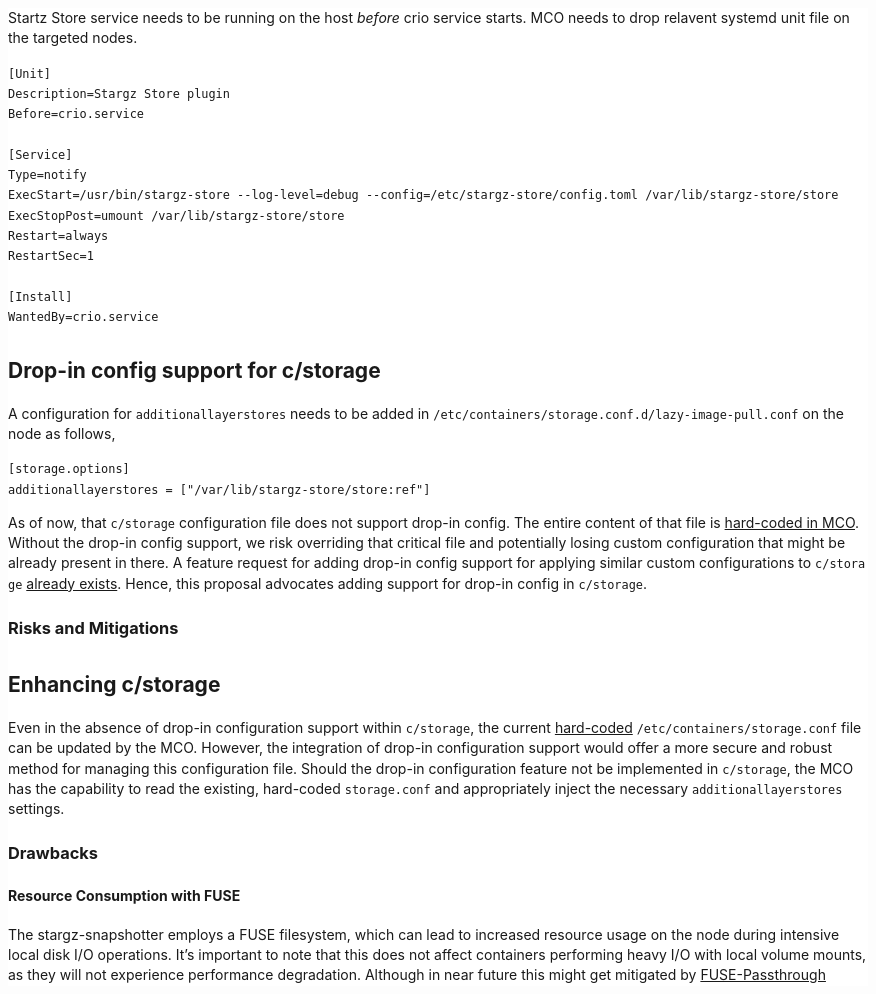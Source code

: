 Startz Store service needs to be running on the host _before_ crio service starts. MCO needs to drop relavent systemd unit file on the targeted nodes.

```toml=
[Unit]
Description=Stargz Store plugin
Before=crio.service

[Service]
Type=notify
ExecStart=/usr/bin/stargz-store --log-level=debug --config=/etc/stargz-store/config.toml /var/lib/stargz-store/store
ExecStopPost=umount /var/lib/stargz-store/store
Restart=always
RestartSec=1

[Install]
WantedBy=crio.service
```
## Drop-in config support for c/storage
A configuration for `additionallayerstores` needs to be added in `/etc/containers/storage.conf.d/lazy-image-pull.conf` on the node as follows,
```toml=
[storage.options]
additionallayerstores = ["/var/lib/stargz-store/store:ref"]
```
As of now, that `c/storage` configuration file does not support drop-in config. The entire content of that file is [hard-coded in MCO](https://github.com/openshift/machine-config-operator/blob/release-4.16/templates/common/_base/files/container-storage.yaml). Without the drop-in config support, we risk overriding that critical file and potentially losing custom configuration that might be already present in there. A feature request for adding drop-in config support for applying similar custom configurations to `c/storage` [already exists](https://github.com/containers/storage/issues/1306). Hence, this proposal advocates adding support for drop-in config in `c/storage`.

### Risks and Mitigations

## Enhancing c/storage

Even in the absence of drop-in configuration support within `c/storage`, the current [hard-coded](https://github.com/openshift/machine-config-operator/blob/release-4.16/templates/common/_base/files/container-storage.yaml) `/etc/containers/storage.conf` file can be updated by the MCO. However, the integration of drop-in configuration support would offer a more secure and robust method for managing this configuration file. Should the drop-in configuration feature not be implemented in `c/storage`, the MCO has the capability to read the existing, hard-coded `storage.conf` and appropriately inject the necessary `additionallayerstores` settings.

### Drawbacks

#### Resource Consumption with FUSE

The stargz-snapshotter employs a FUSE filesystem, which can lead to increased resource usage on the node during intensive local disk I/O operations. It’s important to note that this does not affect containers performing heavy I/O with local volume mounts, as they will not experience performance degradation. Although in near future this might get mitigated by [FUSE-Passthrough](https://www.phoronix.com/news/Linux-6.9-FUSE-Passthrough)

